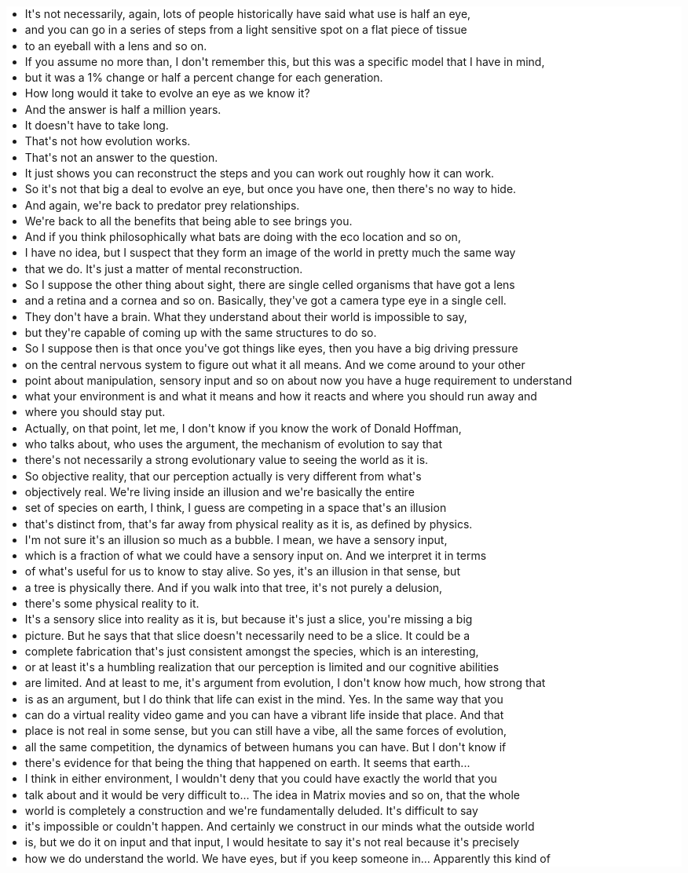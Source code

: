 *  It's not necessarily, again, lots of people historically have said what use is half an eye,
*  and you can go in a series of steps from a light sensitive spot on a flat piece of tissue
*  to an eyeball with a lens and so on.
*  If you assume no more than, I don't remember this, but this was a specific model that I have in mind,
*  but it was a 1% change or half a percent change for each generation.
*  How long would it take to evolve an eye as we know it?
*  And the answer is half a million years.
*  It doesn't have to take long.
*  That's not how evolution works.
*  That's not an answer to the question.
*  It just shows you can reconstruct the steps and you can work out roughly how it can work.
*  So it's not that big a deal to evolve an eye, but once you have one, then there's no way to hide.
*  And again, we're back to predator prey relationships.
*  We're back to all the benefits that being able to see brings you.
*  And if you think philosophically what bats are doing with the eco location and so on,
*  I have no idea, but I suspect that they form an image of the world in pretty much the same way
*  that we do. It's just a matter of mental reconstruction.
*  So I suppose the other thing about sight, there are single celled organisms that have got a lens
*  and a retina and a cornea and so on. Basically, they've got a camera type eye in a single cell.
*  They don't have a brain. What they understand about their world is impossible to say,
*  but they're capable of coming up with the same structures to do so.
*  So I suppose then is that once you've got things like eyes, then you have a big driving pressure
*  on the central nervous system to figure out what it all means. And we come around to your other
*  point about manipulation, sensory input and so on about now you have a huge requirement to understand
*  what your environment is and what it means and how it reacts and where you should run away and
*  where you should stay put.
*  Actually, on that point, let me, I don't know if you know the work of Donald Hoffman,
*  who talks about, who uses the argument, the mechanism of evolution to say that
*  there's not necessarily a strong evolutionary value to seeing the world as it is.
*  So objective reality, that our perception actually is very different from what's
*  objectively real. We're living inside an illusion and we're basically the entire
*  set of species on earth, I think, I guess are competing in a space that's an illusion
*  that's distinct from, that's far away from physical reality as it is, as defined by physics.
*  I'm not sure it's an illusion so much as a bubble. I mean, we have a sensory input,
*  which is a fraction of what we could have a sensory input on. And we interpret it in terms
*  of what's useful for us to know to stay alive. So yes, it's an illusion in that sense, but
*  a tree is physically there. And if you walk into that tree, it's not purely a delusion,
*  there's some physical reality to it.
*  It's a sensory slice into reality as it is, but because it's just a slice, you're missing a big
*  picture. But he says that that slice doesn't necessarily need to be a slice. It could be a
*  complete fabrication that's just consistent amongst the species, which is an interesting,
*  or at least it's a humbling realization that our perception is limited and our cognitive abilities
*  are limited. And at least to me, it's argument from evolution, I don't know how much, how strong that
*  is as an argument, but I do think that life can exist in the mind. Yes. In the same way that you
*  can do a virtual reality video game and you can have a vibrant life inside that place. And that
*  place is not real in some sense, but you can still have a vibe, all the same forces of evolution,
*  all the same competition, the dynamics of between humans you can have. But I don't know if
*  there's evidence for that being the thing that happened on earth. It seems that earth...
*  I think in either environment, I wouldn't deny that you could have exactly the world that you
*  talk about and it would be very difficult to... The idea in Matrix movies and so on, that the whole
*  world is completely a construction and we're fundamentally deluded. It's difficult to say
*  it's impossible or couldn't happen. And certainly we construct in our minds what the outside world
*  is, but we do it on input and that input, I would hesitate to say it's not real because it's precisely
*  how we do understand the world. We have eyes, but if you keep someone in... Apparently this kind of